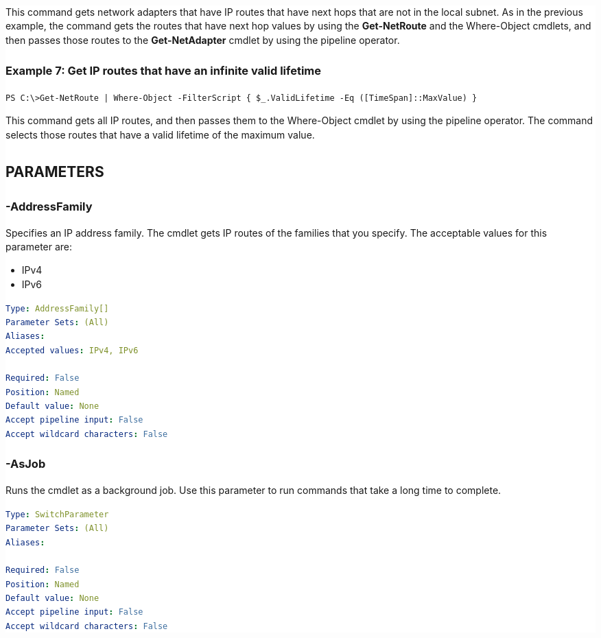 This command gets network adapters that have IP routes that have next hops that are not in the local subnet.
As in the previous example, the command gets the routes that have next hop values by using the **Get-NetRoute** and the Where-Object cmdlets, and then passes those routes to the **Get-NetAdapter** cmdlet by using the pipeline operator.

### Example 7: Get IP routes that have an infinite valid lifetime
```
PS C:\>Get-NetRoute | Where-Object -FilterScript { $_.ValidLifetime -Eq ([TimeSpan]::MaxValue) }
```

This command gets all IP routes, and then passes them to the Where-Object cmdlet by using the pipeline operator.
The command selects those routes that have a valid lifetime of the maximum value.

## PARAMETERS

### -AddressFamily
Specifies an IP address family.
The cmdlet gets IP routes of the families that you specify.
The acceptable values for this parameter are:

- IPv4
- IPv6

```yaml
Type: AddressFamily[]
Parameter Sets: (All)
Aliases: 
Accepted values: IPv4, IPv6

Required: False
Position: Named
Default value: None
Accept pipeline input: False
Accept wildcard characters: False
```

### -AsJob
Runs the cmdlet as a background job. Use this parameter to run commands that take a long time to complete.

```yaml
Type: SwitchParameter
Parameter Sets: (All)
Aliases: 

Required: False
Position: Named
Default value: None
Accept pipeline input: False
Accept wildcard characters: False
```
